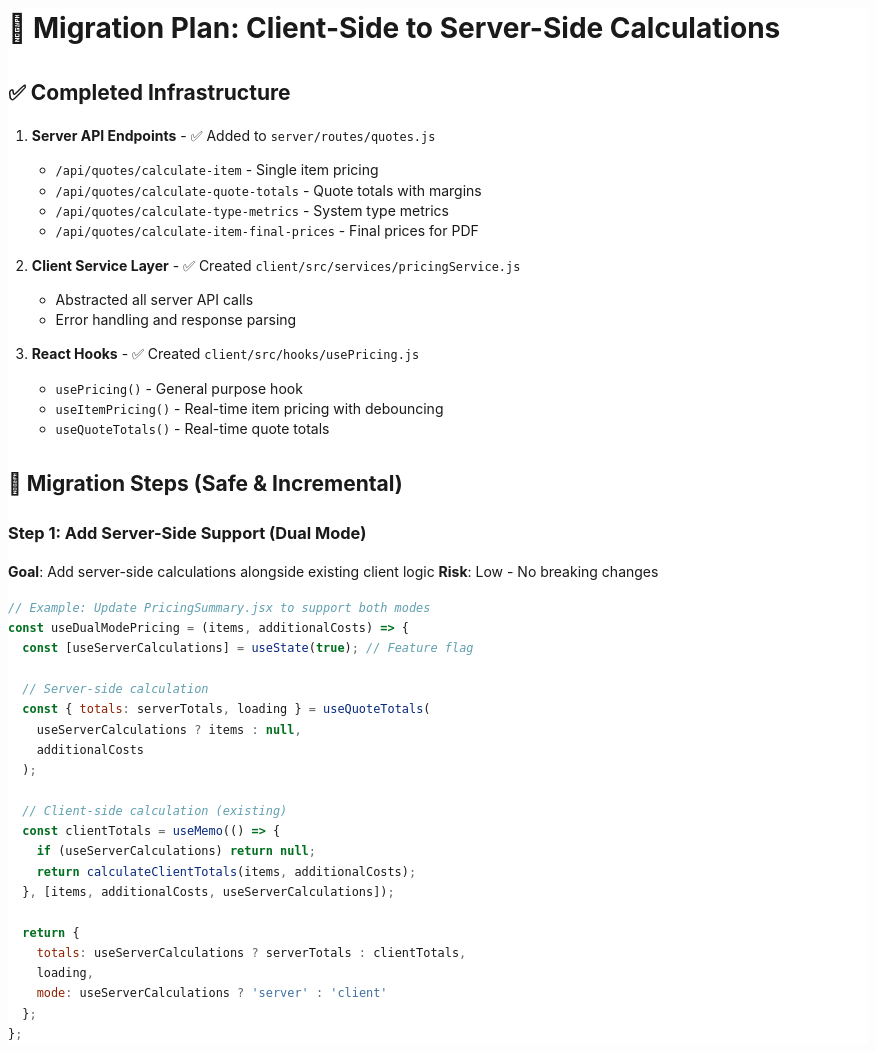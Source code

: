 # 🚀 Migration Plan: Client-Side to Server-Side Calculations

## ✅ **Completed Infrastructure**

1. **Server API Endpoints** - ✅ Added to `server/routes/quotes.js`
   - `/api/quotes/calculate-item` - Single item pricing
   - `/api/quotes/calculate-quote-totals` - Quote totals with margins
   - `/api/quotes/calculate-type-metrics` - System type metrics
   - `/api/quotes/calculate-item-final-prices` - Final prices for PDF

2. **Client Service Layer** - ✅ Created `client/src/services/pricingService.js`
   - Abstracted all server API calls
   - Error handling and response parsing

3. **React Hooks** - ✅ Created `client/src/hooks/usePricing.js`
   - `usePricing()` - General purpose hook
   - `useItemPricing()` - Real-time item pricing with debouncing
   - `useQuoteTotals()` - Real-time quote totals

## 🎯 **Migration Steps (Safe & Incremental)**

### **Step 1: Add Server-Side Support (Dual Mode)**

**Goal**: Add server-side calculations alongside existing client logic
**Risk**: Low - No breaking changes

```javascript
// Example: Update PricingSummary.jsx to support both modes
const useDualModePricing = (items, additionalCosts) => {
  const [useServerCalculations] = useState(true); // Feature flag
  
  // Server-side calculation
  const { totals: serverTotals, loading } = useQuoteTotals(
    useServerCalculations ? items : null, 
    additionalCosts
  );
  
  // Client-side calculation (existing)
  const clientTotals = useMemo(() => {
    if (useServerCalculations) return null;
    return calculateClientTotals(items, additionalCosts);
  }, [items, additionalCosts, useServerCalculations]);
  
  return {
    totals: useServerCalculations ? serverTotals : clientTotals,
    loading,
    mode: useServerCalculations ? 'server' : 'client'
  };
};
```
